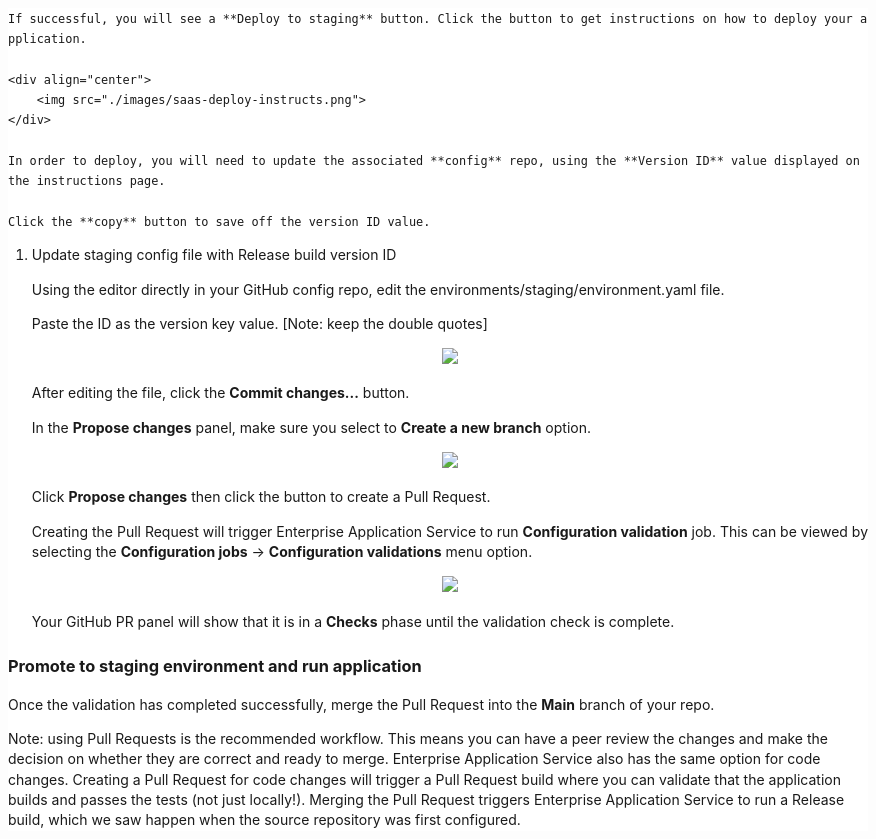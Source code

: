     If successful, you will see a **Deploy to staging** button. Click the button to get instructions on how to deploy your application.

    <div align="center">
        <img src="./images/saas-deploy-instructs.png">
    </div>

    In order to deploy, you will need to update the associated **config** repo, using the **Version ID** value displayed on the instructions page.

    Click the **copy** button to save off the version ID value.

1. Update staging config file with Release build version ID
   
    Using the editor directly in your GitHub config repo, edit the environments/staging/environment.yaml file.

    Paste the ID as the version key value. [Note: keep the double quotes]

    <div align="center">
        <img src="./images/github-config-change.png">
    </div>

    After editing the file, click the **Commit changes...** button.

    In the **Propose changes** panel, make sure you select to **Create a new branch** option.

    <div align="center">
        <img src="./images/github-propose-changes.png">
    </div>

    Click **Propose changes** then click the button to create a Pull Request.

    Creating the Pull Request will trigger Enterprise Application Service to run **Configuration validation** job. This can be viewed by selecting the **Configuration jobs** -> **Configuration validations** menu option.

    <div align="center">
        <img src="./images/saas-config-validation.png">
    </div>

    Your GitHub PR panel will show that it is in a **Checks** phase until the validation check is complete. 

### Promote to staging environment and run application

Once the validation has completed successfully, merge the Pull Request into the **Main** branch of your repo.
    
Note: using Pull Requests is the recommended workflow.  This means you can have a peer review the changes and make the decision on whether they are correct and ready to merge.  Enterprise Application Service also has the same option for code changes.  Creating a Pull Request for code changes will trigger a Pull Request build where you can validate that the application builds and passes the tests (not just locally!). Merging the Pull Request triggers Enterprise Application Service to run a Release build, which we saw happen when the source repository was first configured. 
